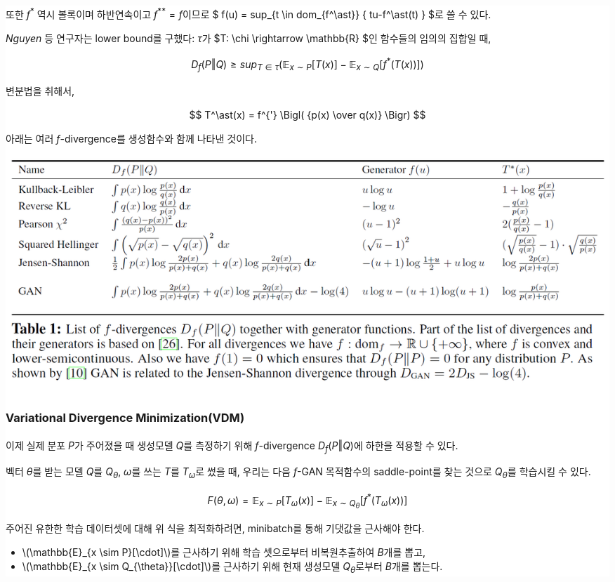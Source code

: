 또한 $f^\ast$ 역시 볼록이며 하반연속이고 $f^{\ast\ast} = f$이므로 $ f(u) = sup_{t \in dom_{f^\ast}} \{ tu-f^\ast(t) \} $로 쓸 수 있다.

*Nguyen* 등 연구자는 lower bound를 구했다: $\tau$가 $T: \chi \rightarrow \mathbb{R} $인 함수들의 임의의 집합일 때, 

$$ D_f(P \Vert Q) \ge sup_{T \in \tau} (\mathbb{E}_{x \sim P} [T(x)] - \mathbb{E}_{x \sim Q} [f^\ast(T(x))]) $$

변분법을 취해서, 

$$ T^\ast(x) = f^{'} \Bigl( {p(x) \over q(x)} \Bigr)  $$

아래는 여러 *f*-divergence를 생성함수와 함께 나타낸 것이다.

<center><img src="/public/img/2019-03-19-f-GAN/01.png" width="100%"></center>

### Variational Divergence Minimization(VDM)

이제 실제 분포 $P$가 주어졌을 때 생성모델 $Q$를 측정하기 위해 *f*-divergence $D_f(P\Vert Q)$에 하한을 적용할 수 있다.

벡터 $\theta$를 받는 모델 $Q$를 $Q_{\theta}$, $\omega$를 쓰는 $T$를 $T_{\omega}$로 썼을 때, 우리는 다음 *f*-GAN 목적함수의 saddle-point를 찾는 것으로 $Q_{\theta}$를 학습시킬 수 있다.

$$ F(\theta, \omega) = \mathbb{E}_{x \sim P} [T_{\omega}(x)] - \mathbb{E}_{x \sim Q_{\theta}} [f^\ast({T_\omega}(x))] $$

주어진 유한한 학습 데이터셋에 대해 위 식을 최적화하려면, minibatch를 통해 기댓값을 근사해야 한다. 

- \\(\mathbb{E}_{x \sim P}[\cdot]\\)를 근사하기 위해 학습 셋으로부터 비복원추출하여 $B$개를 뽑고, 
- \\(\mathbb{E}\_{x \sim Q\_{\theta}}[\cdot]\\)를 근사하기 위해 현재 생성모델 $Q_{\theta}$로부터 $B$개를 뽑는다.
